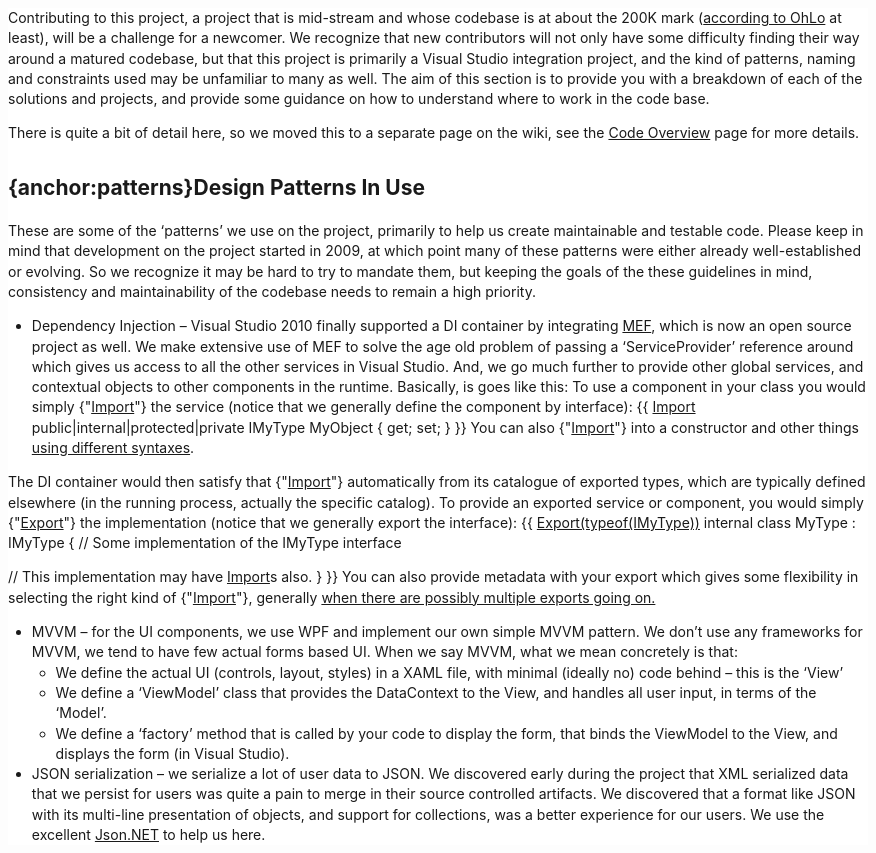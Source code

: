 Contributing to this project, a project that is mid-stream and whose codebase is at about the 200K mark ([according to OhLo](http://www.ohloh.net/p/nupattern) at least), will be a challenge for a newcomer. We recognize that new contributors will not only have some difficulty finding their way around a matured codebase, but that this project is primarily a Visual Studio integration project, and the kind of patterns, naming and constraints used may be unfamiliar to many as well.
The aim of this section is to provide you with a breakdown of each of the solutions and projects, and provide some guidance on how to understand where to work in the code base.

There is quite a bit of detail here, so we moved this to a separate page on the wiki, see the [Code Overview](Code-Overview) page for more details.

## {anchor:patterns}Design Patterns In Use
These are some of the ‘patterns’ we use on the project, primarily to help us create maintainable and testable code. 
Please keep in mind that development on the project started in 2009, at which point many of these patterns were either already well-established or evolving. So we recognize it may be hard to try to mandate them, but keeping the goals of the these guidelines in mind, consistency and maintainability of the codebase needs to remain a high priority.
* Dependency Injection – Visual Studio 2010 finally supported a DI container by integrating [MEF](http://mef.codeplex.com), which is now an open source project as well. We make extensive use of MEF to solve the age old problem of passing a ‘ServiceProvider’ reference around which gives us access to all the other services in Visual Studio. And, we go much further to provide other global services, and contextual objects to other components in the runtime. Basically, is goes like this:
To use a component in your class you would simply {"[Import](Import)"} the service (notice that we generally define the component by interface):
{{
[Import](Import)
public|internal|protected|private IMyType MyObject { get; set; }
}}
You can also {"[Import](Import)"} into a constructor and other things [using different syntaxes](http://mef.codeplex.com/wikipage?title=Declaring%20Imports).

The DI container would then satisfy that {"[Import](Import)"} automatically from its catalogue of exported types, which are typically defined elsewhere (in the running process, actually the specific catalog).
To provide an exported service or component, you would simply {"[Export](Export)"} the implementation (notice that we generally export the interface):
{{
[Export(typeof(IMyType))](Export(typeof(IMyType)))
internal class MyType : IMyType
{
	// Some implementation of the IMyType interface

// This implementation may have [Import](Import)s also.
}
}}
You can also provide metadata with your export which gives some flexibility in selecting the right kind of {"[Import](Import)"}, generally [when there are possibly multiple exports going on.](http://mef.codeplex.com/wikipage?title=Exports%20and%20Metadata&referringTitle=Guide)
* MVVM – for the UI components, we use WPF and implement our own simple MVVM pattern. We don’t use any frameworks for MVVM, we tend to have few actual forms based UI. When we say MVVM, what we mean concretely is that:
	* We define the actual UI (controls, layout, styles) in a XAML file, with minimal (ideally no) code behind – this is the ‘View’
	* We define a ‘ViewModel’ class that provides the DataContext to the View, and handles all user input, in terms of the ‘Model’.
	* We define a ‘factory’ method that is called by your code to display the form, that binds the ViewModel to the View, and displays the form (in Visual Studio).
* JSON serialization – we serialize a lot of user data to JSON. We discovered early during the project that XML serialized data that we persist for users was quite a pain to merge in their source controlled artifacts. We discovered that a format like JSON with its multi-line presentation of objects, and support for collections, was a better experience for our users. We use the excellent [Json.NET](http://json.codeplex.com) to help us here.